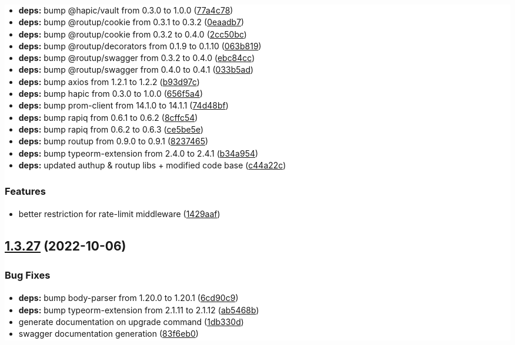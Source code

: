 * **deps:** bump @hapic/vault from 0.3.0 to 1.0.0 ([77a4c78](https://github.com/PHT-Medic/central/commit/77a4c78054a58caa78ffaa973286cd2fac00e528))
* **deps:** bump @routup/cookie from 0.3.1 to 0.3.2 ([0eaadb7](https://github.com/PHT-Medic/central/commit/0eaadb7e562310f89a2c8fa2d1b9eea0251efaad))
* **deps:** bump @routup/cookie from 0.3.2 to 0.4.0 ([2cc50bc](https://github.com/PHT-Medic/central/commit/2cc50bc742635a4d3a62b68c6b53663084e2c972))
* **deps:** bump @routup/decorators from 0.1.9 to 0.1.10 ([063b819](https://github.com/PHT-Medic/central/commit/063b8197dcaedcc721e71869c821f7c3ffb6322b))
* **deps:** bump @routup/swagger from 0.3.2 to 0.4.0 ([ebc84cc](https://github.com/PHT-Medic/central/commit/ebc84ccb15a44c981a5e1b8a744b1286b5832c6f))
* **deps:** bump @routup/swagger from 0.4.0 to 0.4.1 ([033b5ad](https://github.com/PHT-Medic/central/commit/033b5ad64cf0b08397c22435fddfea3503c81ba5))
* **deps:** bump axios from 1.2.1 to 1.2.2 ([b93d97c](https://github.com/PHT-Medic/central/commit/b93d97c17575dbd04986a253db297078535c7db2))
* **deps:** bump hapic from 0.3.0 to 1.0.0 ([656f5a4](https://github.com/PHT-Medic/central/commit/656f5a4880db663c13ecad27f50eb5054e76d950))
* **deps:** bump prom-client from 14.1.0 to 14.1.1 ([74d48bf](https://github.com/PHT-Medic/central/commit/74d48bfca303c20ce5466ec1f98a130de5950fba))
* **deps:** bump rapiq from 0.6.1 to 0.6.2 ([8cffc54](https://github.com/PHT-Medic/central/commit/8cffc54eb2599b2e7c2b8399e0be125a70abb819))
* **deps:** bump rapiq from 0.6.2 to 0.6.3 ([ce5be5e](https://github.com/PHT-Medic/central/commit/ce5be5eadd4e9ac5b6d77d49d8b1a9178e7d78ef))
* **deps:** bump routup from 0.9.0 to 0.9.1 ([8237465](https://github.com/PHT-Medic/central/commit/823746591389a37743f531696b97f134cb9ddc85))
* **deps:** bump typeorm-extension from 2.4.0 to 2.4.1 ([b34a954](https://github.com/PHT-Medic/central/commit/b34a954bda07cd3ba93da22d5607d402ed9dbc44))
* **deps:** updated authup & routup libs + modified code base ([c44a22c](https://github.com/PHT-Medic/central/commit/c44a22c2f3b4ebebb7e0877c5e18697dd04a6ba7))


### Features

* better restriction for rate-limit middleware ([1429aaf](https://github.com/PHT-Medic/central/commit/1429aaf92956bd025c637439b4464e5aee29374c))





## [1.3.27](https://github.com/PHT-Medic/central/compare/v1.3.26...v1.3.27) (2022-10-06)

### Bug Fixes

- **deps:** bump body-parser from 1.20.0 to 1.20.1 ([6cd90c9](https://github.com/PHT-Medic/central/commit/6cd90c91850975ebfcf54ac90e949056122ae974))
- **deps:** bump typeorm-extension from 2.1.11 to 2.1.12 ([ab5468b](https://github.com/PHT-Medic/central/commit/ab5468b1b325fb96a14af71762ff63553d05e373))
- generate documentation on upgrade command ([1db330d](https://github.com/PHT-Medic/central/commit/1db330de435dd636a7263a50a5cff288ca57f2e9))
- swagger documentation generation ([83f6eb0](https://github.com/PHT-Medic/central/commit/83f6eb03780d9f7d1a5d3032048426bcffacea09))
